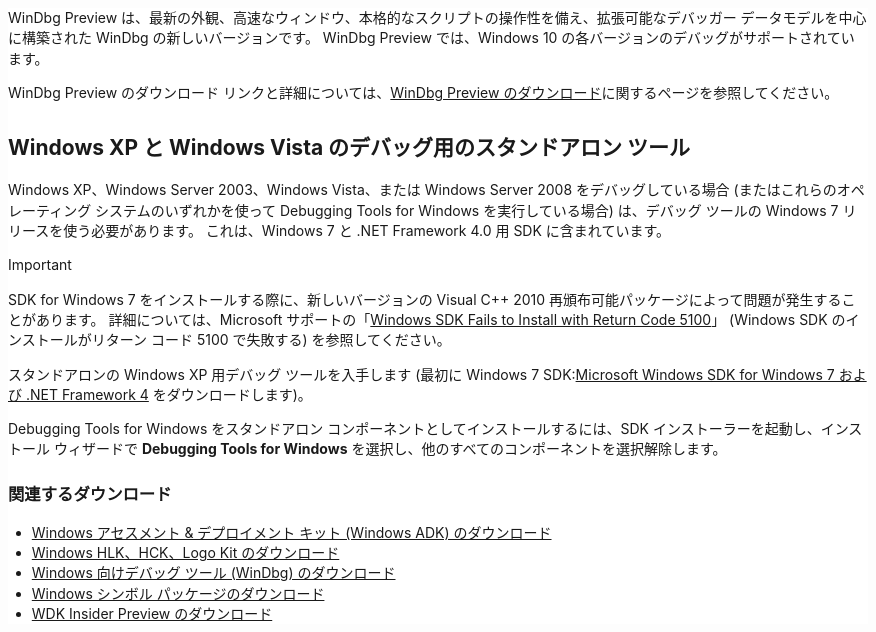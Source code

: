 WinDbg Preview は、最新の外観、高速なウィンドウ、本格的なスクリプトの操作性を備え、拡張可能なデバッガー データモデルを中心に構築された WinDbg の新しいバージョンです。 WinDbg Preview では、Windows 10 の各バージョンのデバッグがサポートされています。

WinDbg Preview のダウンロード リンクと詳細については、[WinDbg Preview のダウンロード](https://docs.microsoft.com/windows-hardware/drivers/debugger/debugger-download-tools#small-windbg-preview-logo-download-windbg-preview)に関するページを参照してください。

## <a name="standalone-tools-for-debugging-windows-xp-and-windows-vista"></a>Windows XP と Windows Vista のデバッグ用のスタンドアロン ツール

Windows XP、Windows Server 2003、Windows Vista、または Windows Server 2008 をデバッグしている場合 (またはこれらのオペレーティング システムのいずれかを使って Debugging Tools for Windows を実行している場合) は、デバッグ ツールの Windows 7 リリースを使う必要があります。 これは、Windows 7 と .NET Framework 4.0 用 SDK に含まれています。

> [!IMPORTANT]
> SDK for Windows 7 をインストールする際に、新しいバージョンの Visual C++ 2010 再頒布可能パッケージによって問題が発生することがあります。 詳細については、Microsoft サポートの「[Windows SDK Fails to Install with Return Code 5100](https://support.microsoft.com/help/2717426/windows-sdk-fails-to-install-with-return-code-5100)」 (Windows SDK のインストールがリターン コード 5100 で失敗する) を参照してください。

スタンドアロンの Windows XP 用デバッグ ツールを入手します (最初に Windows 7 SDK:[Microsoft Windows SDK for Windows 7 および .NET Framework 4](https://www.microsoft.com/download/confirmation.aspx?id=8279) をダウンロードします)。

Debugging Tools for Windows をスタンドアロン コンポーネントとしてインストールするには、SDK インストーラーを起動し、インストール ウィザードで **Debugging Tools for Windows** を選択し、他のすべてのコンポーネントを選択解除します。

### <a name="related-downloads"></a>関連するダウンロード
* [Windows アセスメント & デプロイメント キット (Windows ADK) のダウンロード](https://docs.microsoft.com/windows-hardware/get-started/adk-install)
* [Windows HLK、HCK、Logo Kit のダウンロード](https://docs.microsoft.com/windows-hardware/test/hlk/windows-hardware-lab-kit)
* [Windows 向けデバッグ ツール (WinDbg) のダウンロード](https://docs.microsoft.com/windows-hardware/drivers/debugger/debugger-download-tools)
* [Windows シンボル パッケージのダウンロード](https://docs.microsoft.com/windows-hardware/drivers/debugger/debugger-download-symbols)
* [WDK Insider Preview のダウンロード](https://www.microsoft.com/software-download/windowsinsiderpreviewWDK)
